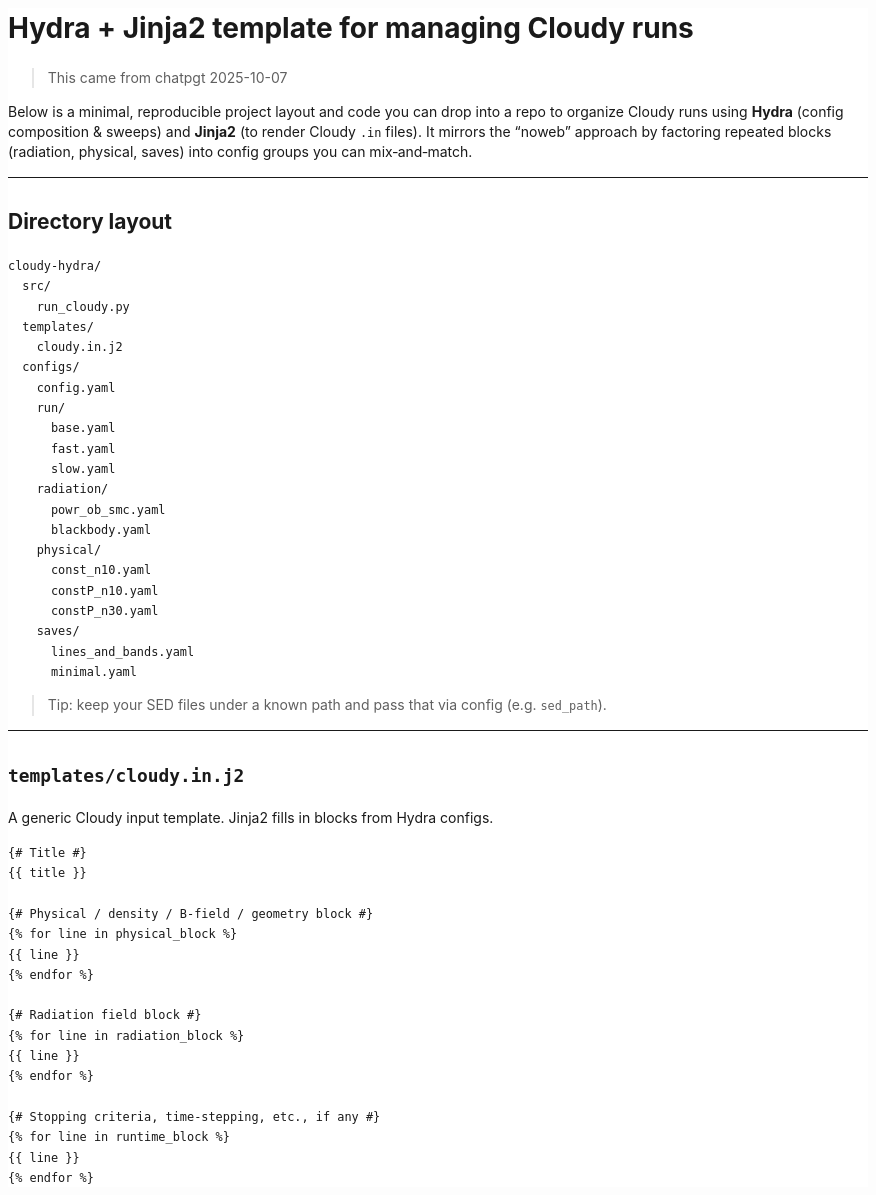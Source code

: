 # Hydra + Jinja2 template for managing Cloudy runs

> This came from chatpgt 2025-10-07 

Below is a minimal, reproducible project layout and code you can drop into a repo to organize Cloudy runs using **Hydra** (config composition & sweeps) and **Jinja2** (to render Cloudy `.in` files). It mirrors the “noweb” approach by factoring repeated blocks (radiation, physical, saves) into config groups you can mix‑and‑match.

---

## Directory layout

```
cloudy-hydra/
  src/
    run_cloudy.py
  templates/
    cloudy.in.j2
  configs/
    config.yaml
    run/
      base.yaml
      fast.yaml
      slow.yaml
    radiation/
      powr_ob_smc.yaml
      blackbody.yaml
    physical/
      const_n10.yaml
      constP_n10.yaml
      constP_n30.yaml
    saves/
      lines_and_bands.yaml
      minimal.yaml
```

> Tip: keep your SED files under a known path and pass that via config (e.g. `sed_path`).

---

## `templates/cloudy.in.j2`

A generic Cloudy input template. Jinja2 fills in blocks from Hydra configs.

```jinja2
{# Title #}
{{ title }}

{# Physical / density / B-field / geometry block #}
{% for line in physical_block %}
{{ line }}
{% endfor %}

{# Radiation field block #}
{% for line in radiation_block %}
{{ line }}
{% endfor %}

{# Stopping criteria, time-stepping, etc., if any #}
{% for line in runtime_block %}
{{ line }}
{% endfor %}

```